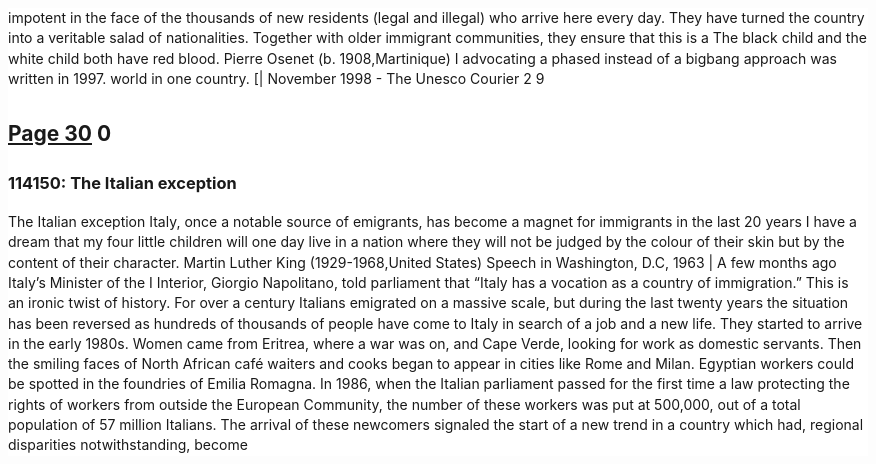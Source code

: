 impotent in the face of the thousands of new 
residents (legal and illegal) who arrive here every 
day. They have turned the country into a veritable 
salad of nationalities. Together with older 
immigrant communities, they ensure that this is a 
The black child and 
the white child 
both have red blood. 
  Pierre Osenet 
(b. 1908,Martinique) 
I
advocating a phased instead of a bigbang approach 
was written in 1997. world in one country. [| 
November 1998 - The Unesco Courier 2 9

## [Page 30](https://demo.humlab.umu.se/courier/114138eng.pdf#page=30) 0

### 114150: The Italian exception

The Italian 
exception 
Italy, once a notable source of emigrants, 
has become a magnet for immigrants in 
the last 20 years 
I have a dream that 
my four little 
children will one 
day live in a nation 
where they will not 
be judged by the 
colour of their skin 
but by the content of 
their character. 
Martin Luther King 
(1929-1968,United States) 
Speech in Washington, D.C, 
1963 
| 
A few months ago Italy’s Minister of the 
I Interior, Giorgio Napolitano, told parliament 
that “Italy has a vocation as a country of 
immigration.” This is an ironic twist of history. For 
over a century Italians emigrated on a massive scale, 
but during the last twenty years the situation has 
been reversed as hundreds of thousands of people 
have come to Italy in search of a job and a new life. 
They started to arrive in the early 1980s. 
Women came from Eritrea, where a war was on, 
and Cape Verde, looking for work as domestic 
servants. Then the smiling faces of North African 
café waiters and cooks began to appear in cities like 
Rome and Milan. Egyptian workers could be 
spotted in the foundries of Emilia Romagna. In 
1986, when the Italian parliament passed for the 
first time a law protecting the rights of workers from 
outside the European Community, the number of 
these workers was put at 500,000, out of a total 
population of 57 million Italians. 
The arrival of these newcomers signaled the 
start of a new trend in a country which had, 
regional disparities notwithstanding, become 
